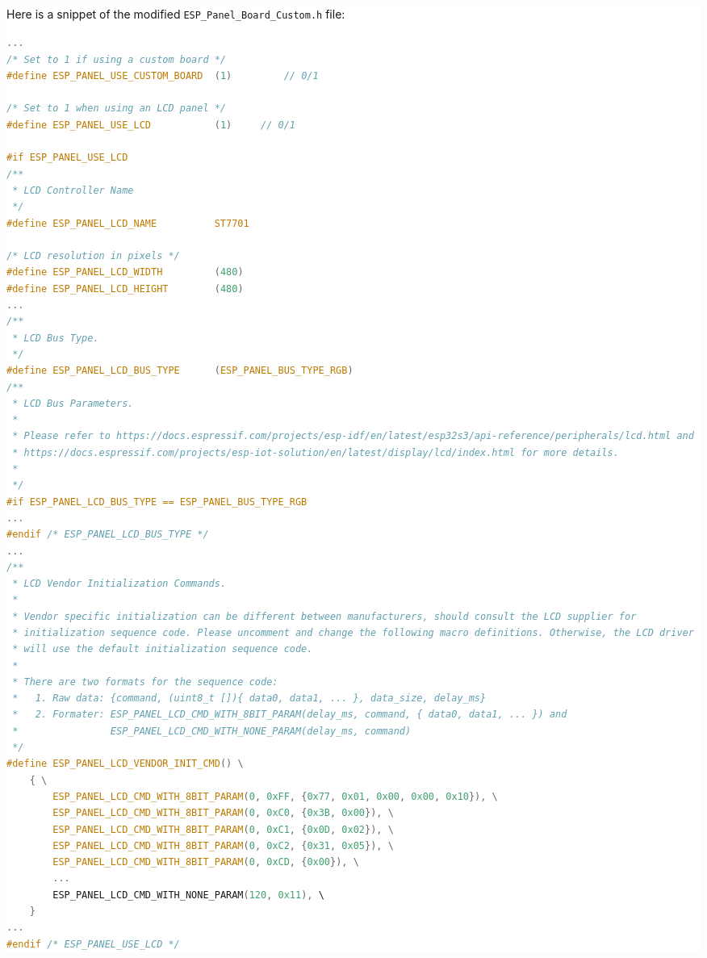 Here is a snippet of the modified `ESP_Panel_Board_Custom.h` file:

```c
...
/* Set to 1 if using a custom board */
#define ESP_PANEL_USE_CUSTOM_BOARD  (1)         // 0/1

/* Set to 1 when using an LCD panel */
#define ESP_PANEL_USE_LCD           (1)     // 0/1

#if ESP_PANEL_USE_LCD
/**
 * LCD Controller Name
 */
#define ESP_PANEL_LCD_NAME          ST7701

/* LCD resolution in pixels */
#define ESP_PANEL_LCD_WIDTH         (480)
#define ESP_PANEL_LCD_HEIGHT        (480)
...
/**
 * LCD Bus Type.
 */
#define ESP_PANEL_LCD_BUS_TYPE      (ESP_PANEL_BUS_TYPE_RGB)
/**
 * LCD Bus Parameters.
 *
 * Please refer to https://docs.espressif.com/projects/esp-idf/en/latest/esp32s3/api-reference/peripherals/lcd.html and
 * https://docs.espressif.com/projects/esp-iot-solution/en/latest/display/lcd/index.html for more details.
 *
 */
#if ESP_PANEL_LCD_BUS_TYPE == ESP_PANEL_BUS_TYPE_RGB
...
#endif /* ESP_PANEL_LCD_BUS_TYPE */
...
/**
 * LCD Vendor Initialization Commands.
 *
 * Vendor specific initialization can be different between manufacturers, should consult the LCD supplier for
 * initialization sequence code. Please uncomment and change the following macro definitions. Otherwise, the LCD driver
 * will use the default initialization sequence code.
 *
 * There are two formats for the sequence code:
 *   1. Raw data: {command, (uint8_t []){ data0, data1, ... }, data_size, delay_ms}
 *   2. Formater: ESP_PANEL_LCD_CMD_WITH_8BIT_PARAM(delay_ms, command, { data0, data1, ... }) and
 *                ESP_PANEL_LCD_CMD_WITH_NONE_PARAM(delay_ms, command)
 */
#define ESP_PANEL_LCD_VENDOR_INIT_CMD() \
    { \
        ESP_PANEL_LCD_CMD_WITH_8BIT_PARAM(0, 0xFF, {0x77, 0x01, 0x00, 0x00, 0x10}), \
        ESP_PANEL_LCD_CMD_WITH_8BIT_PARAM(0, 0xC0, {0x3B, 0x00}), \
        ESP_PANEL_LCD_CMD_WITH_8BIT_PARAM(0, 0xC1, {0x0D, 0x02}), \
        ESP_PANEL_LCD_CMD_WITH_8BIT_PARAM(0, 0xC2, {0x31, 0x05}), \
        ESP_PANEL_LCD_CMD_WITH_8BIT_PARAM(0, 0xCD, {0x00}), \
        ...
        ESP_PANEL_LCD_CMD_WITH_NONE_PARAM(120, 0x11), \
    }
...
#endif /* ESP_PANEL_USE_LCD */

```